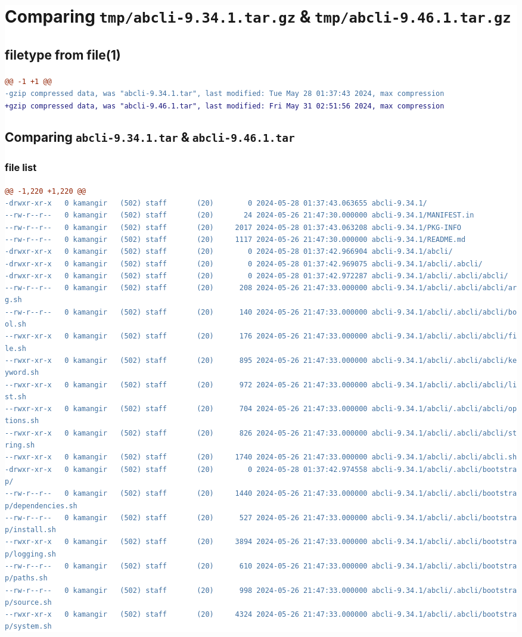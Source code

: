 # Comparing `tmp/abcli-9.34.1.tar.gz` & `tmp/abcli-9.46.1.tar.gz`

## filetype from file(1)

```diff
@@ -1 +1 @@
-gzip compressed data, was "abcli-9.34.1.tar", last modified: Tue May 28 01:37:43 2024, max compression
+gzip compressed data, was "abcli-9.46.1.tar", last modified: Fri May 31 02:51:56 2024, max compression
```

## Comparing `abcli-9.34.1.tar` & `abcli-9.46.1.tar`

### file list

```diff
@@ -1,220 +1,220 @@
-drwxr-xr-x   0 kamangir   (502) staff       (20)        0 2024-05-28 01:37:43.063655 abcli-9.34.1/
--rw-r--r--   0 kamangir   (502) staff       (20)       24 2024-05-26 21:47:30.000000 abcli-9.34.1/MANIFEST.in
--rw-r--r--   0 kamangir   (502) staff       (20)     2017 2024-05-28 01:37:43.063208 abcli-9.34.1/PKG-INFO
--rw-r--r--   0 kamangir   (502) staff       (20)     1117 2024-05-26 21:47:30.000000 abcli-9.34.1/README.md
-drwxr-xr-x   0 kamangir   (502) staff       (20)        0 2024-05-28 01:37:42.966904 abcli-9.34.1/abcli/
-drwxr-xr-x   0 kamangir   (502) staff       (20)        0 2024-05-28 01:37:42.969075 abcli-9.34.1/abcli/.abcli/
-drwxr-xr-x   0 kamangir   (502) staff       (20)        0 2024-05-28 01:37:42.972287 abcli-9.34.1/abcli/.abcli/abcli/
--rw-r--r--   0 kamangir   (502) staff       (20)      208 2024-05-26 21:47:33.000000 abcli-9.34.1/abcli/.abcli/abcli/arg.sh
--rw-r--r--   0 kamangir   (502) staff       (20)      140 2024-05-26 21:47:33.000000 abcli-9.34.1/abcli/.abcli/abcli/bool.sh
--rwxr-xr-x   0 kamangir   (502) staff       (20)      176 2024-05-26 21:47:33.000000 abcli-9.34.1/abcli/.abcli/abcli/file.sh
--rwxr-xr-x   0 kamangir   (502) staff       (20)      895 2024-05-26 21:47:33.000000 abcli-9.34.1/abcli/.abcli/abcli/keyword.sh
--rwxr-xr-x   0 kamangir   (502) staff       (20)      972 2024-05-26 21:47:33.000000 abcli-9.34.1/abcli/.abcli/abcli/list.sh
--rwxr-xr-x   0 kamangir   (502) staff       (20)      704 2024-05-26 21:47:33.000000 abcli-9.34.1/abcli/.abcli/abcli/options.sh
--rwxr-xr-x   0 kamangir   (502) staff       (20)      826 2024-05-26 21:47:33.000000 abcli-9.34.1/abcli/.abcli/abcli/string.sh
--rwxr-xr-x   0 kamangir   (502) staff       (20)     1740 2024-05-26 21:47:33.000000 abcli-9.34.1/abcli/.abcli/abcli.sh
-drwxr-xr-x   0 kamangir   (502) staff       (20)        0 2024-05-28 01:37:42.974558 abcli-9.34.1/abcli/.abcli/bootstrap/
--rw-r--r--   0 kamangir   (502) staff       (20)     1440 2024-05-26 21:47:33.000000 abcli-9.34.1/abcli/.abcli/bootstrap/dependencies.sh
--rw-r--r--   0 kamangir   (502) staff       (20)      527 2024-05-26 21:47:33.000000 abcli-9.34.1/abcli/.abcli/bootstrap/install.sh
--rwxr-xr-x   0 kamangir   (502) staff       (20)     3894 2024-05-26 21:47:33.000000 abcli-9.34.1/abcli/.abcli/bootstrap/logging.sh
--rw-r--r--   0 kamangir   (502) staff       (20)      610 2024-05-26 21:47:33.000000 abcli-9.34.1/abcli/.abcli/bootstrap/paths.sh
--rw-r--r--   0 kamangir   (502) staff       (20)      998 2024-05-26 21:47:33.000000 abcli-9.34.1/abcli/.abcli/bootstrap/source.sh
--rwxr-xr-x   0 kamangir   (502) staff       (20)     4324 2024-05-26 21:47:33.000000 abcli-9.34.1/abcli/.abcli/bootstrap/system.sh
```